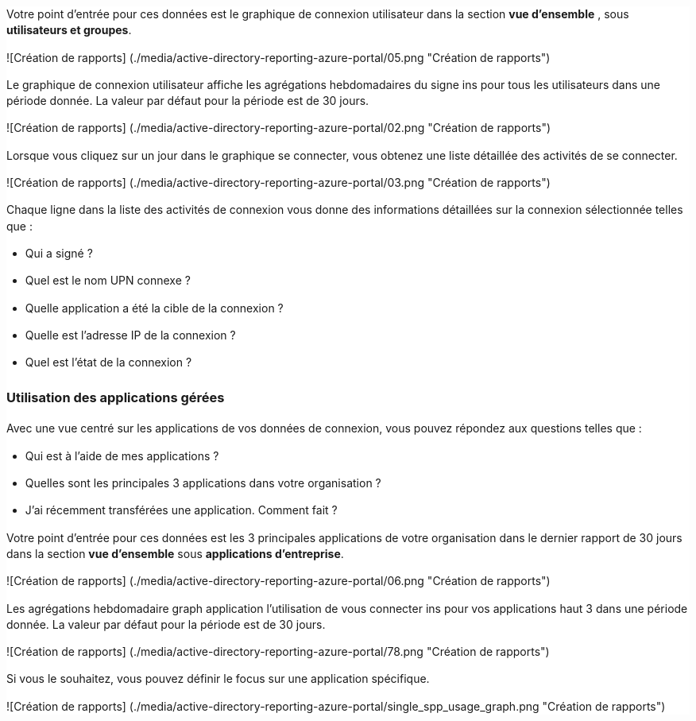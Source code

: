 Votre point d’entrée pour ces données est le graphique de connexion utilisateur dans la section **vue d’ensemble** , sous **utilisateurs et groupes**.

 ![Création de rapports] (./media/active-directory-reporting-azure-portal/05.png "Création de rapports")

Le graphique de connexion utilisateur affiche les agrégations hebdomadaires du signe ins pour tous les utilisateurs dans une période donnée. La valeur par défaut pour la période est de 30 jours.

![Création de rapports] (./media/active-directory-reporting-azure-portal/02.png "Création de rapports")

Lorsque vous cliquez sur un jour dans le graphique se connecter, vous obtenez une liste détaillée des activités de se connecter.

![Création de rapports] (./media/active-directory-reporting-azure-portal/03.png "Création de rapports")

Chaque ligne dans la liste des activités de connexion vous donne des informations détaillées sur la connexion sélectionnée telles que :

- Qui a signé ?

- Quel est le nom UPN connexe ?

- Quelle application a été la cible de la connexion ?

- Quelle est l’adresse IP de la connexion ?

- Quel est l’état de la connexion ?

### <a name="usage-of-managed-applications"></a>Utilisation des applications gérées

Avec une vue centré sur les applications de vos données de connexion, vous pouvez répondez aux questions telles que :

- Qui est à l’aide de mes applications ?

- Quelles sont les principales 3 applications dans votre organisation ?

- J’ai récemment transférées une application. Comment fait ?


Votre point d’entrée pour ces données est les 3 principales applications de votre organisation dans le dernier rapport de 30 jours dans la section **vue d’ensemble** sous **applications d’entreprise**.

 ![Création de rapports] (./media/active-directory-reporting-azure-portal/06.png "Création de rapports")


Les agrégations hebdomadaire graph application l’utilisation de vous connecter ins pour vos applications haut 3 dans une période donnée. La valeur par défaut pour la période est de 30 jours.

![Création de rapports] (./media/active-directory-reporting-azure-portal/78.png "Création de rapports")

Si vous le souhaitez, vous pouvez définir le focus sur une application spécifique.

![Création de rapports] (./media/active-directory-reporting-azure-portal/single_spp_usage_graph.png "Création de rapports")

